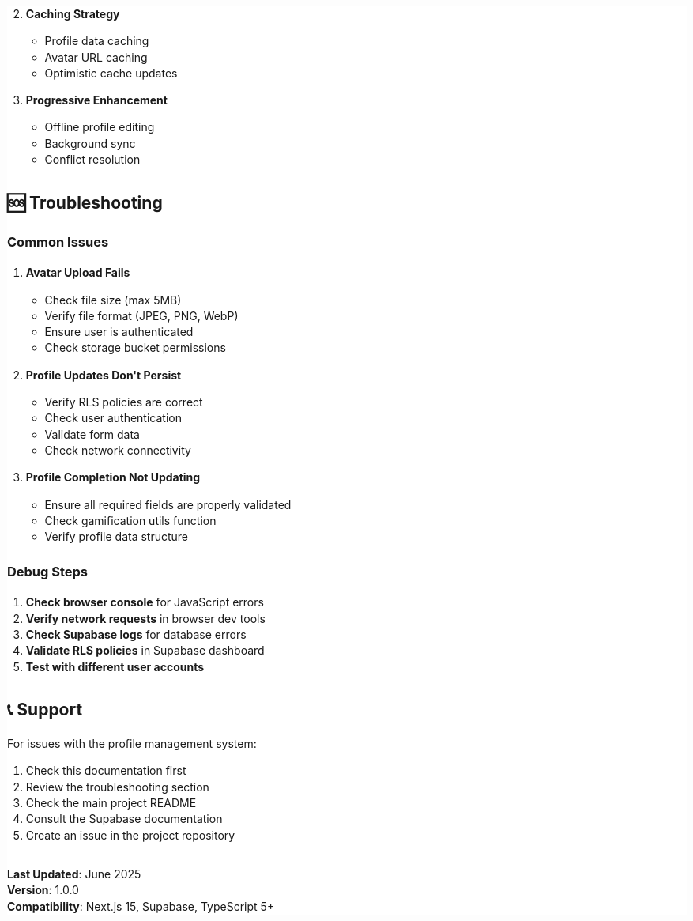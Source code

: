 2. **Caching Strategy**
   - Profile data caching
   - Avatar URL caching
   - Optimistic cache updates

3. **Progressive Enhancement**
   - Offline profile editing
   - Background sync
   - Conflict resolution

## 🆘 Troubleshooting

### Common Issues

1. **Avatar Upload Fails**
   - Check file size (max 5MB)
   - Verify file format (JPEG, PNG, WebP)
   - Ensure user is authenticated
   - Check storage bucket permissions

2. **Profile Updates Don't Persist**
   - Verify RLS policies are correct
   - Check user authentication
   - Validate form data
   - Check network connectivity

3. **Profile Completion Not Updating**
   - Ensure all required fields are properly validated
   - Check gamification utils function
   - Verify profile data structure

### Debug Steps

1. **Check browser console** for JavaScript errors
2. **Verify network requests** in browser dev tools
3. **Check Supabase logs** for database errors
4. **Validate RLS policies** in Supabase dashboard
5. **Test with different user accounts**

## 📞 Support

For issues with the profile management system:

1. Check this documentation first
2. Review the troubleshooting section
3. Check the main project README
4. Consult the Supabase documentation
5. Create an issue in the project repository

---

**Last Updated**: June 2025  
**Version**: 1.0.0  
**Compatibility**: Next.js 15, Supabase, TypeScript 5+ 